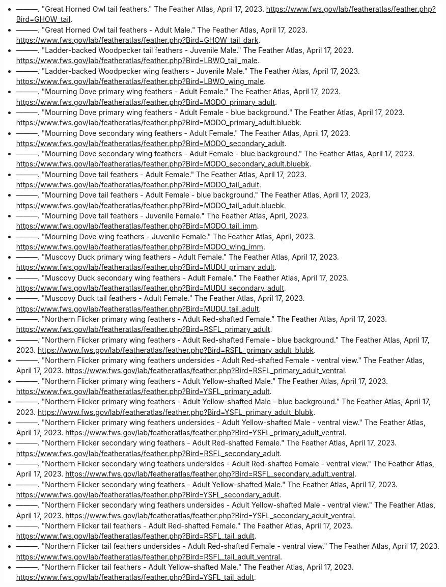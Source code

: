    *  ———. "Great Horned Owl tail feathers." The Feather Atlas, April 17, 2023. https://www.fws.gov/lab/featheratlas/feather.php?Bird=GHOW_tail.
   *  ———. "Great Horned Owl tail feathers - Adult Male." The Feather Atlas, April 17, 2023. https://www.fws.gov/lab/featheratlas/feather.php?Bird=GHOW_tail_dark.
   *  ———. "Ladder-backed Woodpecker tail feathers - Juvenile Male." The Feather Atlas, April 17, 2023. https://www.fws.gov/lab/featheratlas/feather.php?Bird=LBWO_tail_male.
   *  ———. "Ladder-backed Woodpecker wing feathers - Juvenile Male." The Feather Atlas, April 17, 2023. https://www.fws.gov/lab/featheratlas/feather.php?Bird=LBWO_wing_male.
   *  ———. "Mourning Dove primary wing feathers - Adult Female." The Feather Atlas, April 17, 2023. https://www.fws.gov/lab/featheratlas/feather.php?Bird=MODO_primary_adult.
   *  ———. "Mourning Dove primary wing feathers - Adult Female - blue background." The Feather Atlas, April 17, 2023. https://www.fws.gov/lab/featheratlas/feather.php?Bird=MODO_primary_adult.bluebk.
   *  ———. "Mourning Dove secondary wing feathers - Adult Female." The Feather Atlas, April 17, 2023. https://www.fws.gov/lab/featheratlas/feather.php?Bird=MODO_secondary_adult.
   *  ———. "Mourning Dove secondary wing feathers - Adult Female - blue background." The Feather Atlas, April 17, 2023. https://www.fws.gov/lab/featheratlas/feather.php?Bird=MODO_secondary_adult.bluebk.
   *  ———. "Mourning Dove tail feathers - Adult Female." The Feather Atlas, April 17, 2023. https://www.fws.gov/lab/featheratlas/feather.php?Bird=MODO_tail_adult.
   *  ———. "Mourning Dove tail feathers - Adult Female - blue background." The Feather Atlas, April 17, 2023. https://www.fws.gov/lab/featheratlas/feather.php?Bird=MODO_tail_adult.bluebk.
   *  ———. "Mourning Dove tail feathers - Juvenile Female." The Feather Atlas, April, 2023. https://www.fws.gov/lab/featheratlas/feather.php?Bird=MODO_tail_imm.
   *  ———. "Mourning Dove wing feathers - Juvenile Female." The Feather Atlas, April, 2023. https://www.fws.gov/lab/featheratlas/feather.php?Bird=MODO_wing_imm.
   *  ———. "Muscovy Duck primary wing feathers - Adult Female." The Feather Atlas, April 17, 2023. https://www.fws.gov/lab/featheratlas/feather.php?Bird=MUDU_primary_adult.
   *  ———. "Muscovy Duck secondary wing feathers - Adult Female." The Feather Atlas, April 17, 2023. https://www.fws.gov/lab/featheratlas/feather.php?Bird=MUDU_secondary_adult.
   *  ———. "Muscovy Duck tail feathers - Adult Female." The Feather Atlas, April 17, 2023. https://www.fws.gov/lab/featheratlas/feather.php?Bird=MUDU_tail_adult.
   *  ———. "Northern Flicker primary wing feathers - Adult Red-shafted Female." The Feather Atlas, April 17, 2023. https://www.fws.gov/lab/featheratlas/feather.php?Bird=RSFL_primary_adult.
   *  ———. "Northern Flicker primary wing feathers - Adult Red-shafted Female - blue background." The Feather Atlas, April 17, 2023. https://www.fws.gov/lab/featheratlas/feather.php?Bird=RSFL_primary_adult_blubk.
   *  ———. "Northern Flicker primary wing feathers undersides - Adult Red-shafted Female - ventral view." The Feather Atlas, April 17, 2023. https://www.fws.gov/lab/featheratlas/feather.php?Bird=RSFL_primary_adult_ventral.
   *  ———. "Northern Flicker primary wing feathers - Adult Yellow-shafted Male." The Feather Atlas, April 17, 2023. https://www.fws.gov/lab/featheratlas/feather.php?Bird=YSFL_primary_adult.
   *  ———. "Northern Flicker primary wing feathers - Adult Yellow-shafted Male - blue background." The Feather Atlas, April 17, 2023. https://www.fws.gov/lab/featheratlas/feather.php?Bird=YSFL_primary_adult_blubk.
   *  ———. "Northern Flicker primary wing feathers undersides - Adult Yellow-shafted Male - ventral view." The Feather Atlas, April 17, 2023. https://www.fws.gov/lab/featheratlas/feather.php?Bird=YSFL_primary_adult_ventral.
   *  ———. "Northern Flicker secondary wing feathers - Adult Red-shafted Female." The Feather Atlas, April 17, 2023. https://www.fws.gov/lab/featheratlas/feather.php?Bird=RSFL_secondary_adult.
   *  ———. "Northern Flicker secondary wing feathers undersides - Adult Red-shafted Female - ventral view." The Feather Atlas, April 17, 2023. https://www.fws.gov/lab/featheratlas/feather.php?Bird=RSFL_secondary_adult_ventral.
   *  ———. "Northern Flicker secondary wing feathers - Adult Yellow-shafted Male." The Feather Atlas, April 17, 2023. https://www.fws.gov/lab/featheratlas/feather.php?Bird=YSFL_secondary_adult.
   *  ———. "Northern Flicker secondary wing feathers undersides - Adult Yellow-shafted Male - ventral view." The Feather Atlas, April 17, 2023. https://www.fws.gov/lab/featheratlas/feather.php?Bird=YSFL_secondary_adult_ventral.
   *  ———. "Northern Flicker tail feathers - Adult Red-shafted Female." The Feather Atlas, April 17, 2023. https://www.fws.gov/lab/featheratlas/feather.php?Bird=RSFL_tail_adult.
   *  ———. "Northern Flicker tail feathers undersides - Adult Red-shafted Female - ventral view." The Feather Atlas, April 17, 2023. https://www.fws.gov/lab/featheratlas/feather.php?Bird=RSFL_tail_adult_ventral.
   *  ———. "Northern Flicker tail feathers - Adult Yellow-shafted Male." The Feather Atlas, April 17, 2023. https://www.fws.gov/lab/featheratlas/feather.php?Bird=YSFL_tail_adult.